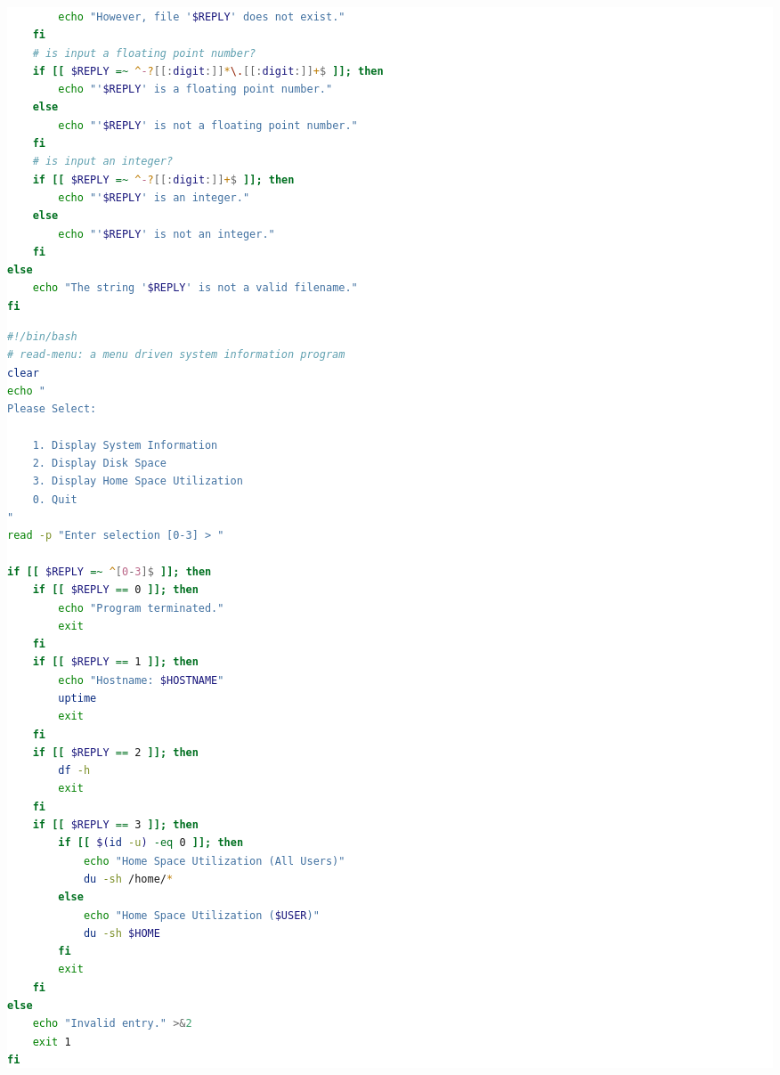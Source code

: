 ```bash
        echo "However, file '$REPLY' does not exist."
    fi
    # is input a floating point number?
    if [[ $REPLY =~ ^-?[[:digit:]]*\.[[:digit:]]+$ ]]; then
        echo "'$REPLY' is a floating point number."
    else
        echo "'$REPLY' is not a floating point number."
    fi
    # is input an integer?
    if [[ $REPLY =~ ^-?[[:digit:]]+$ ]]; then
        echo "'$REPLY' is an integer."
    else
        echo "'$REPLY' is not an integer."
    fi
else
    echo "The string '$REPLY' is not a valid filename."
fi
```

```bash
#!/bin/bash
# read-menu: a menu driven system information program
clear
echo "
Please Select:

    1. Display System Information
    2. Display Disk Space
    3. Display Home Space Utilization
    0. Quit
"
read -p "Enter selection [0-3] > "

if [[ $REPLY =~ ^[0-3]$ ]]; then
    if [[ $REPLY == 0 ]]; then
        echo "Program terminated."
        exit
    fi
    if [[ $REPLY == 1 ]]; then
        echo "Hostname: $HOSTNAME"
        uptime
        exit
    fi
    if [[ $REPLY == 2 ]]; then
        df -h
        exit
    fi
    if [[ $REPLY == 3 ]]; then
        if [[ $(id -u) -eq 0 ]]; then
            echo "Home Space Utilization (All Users)"
            du -sh /home/*
        else
            echo "Home Space Utilization ($USER)"
            du -sh $HOME
        fi
        exit
    fi
else
    echo "Invalid entry." >&2
    exit 1
fi
```
